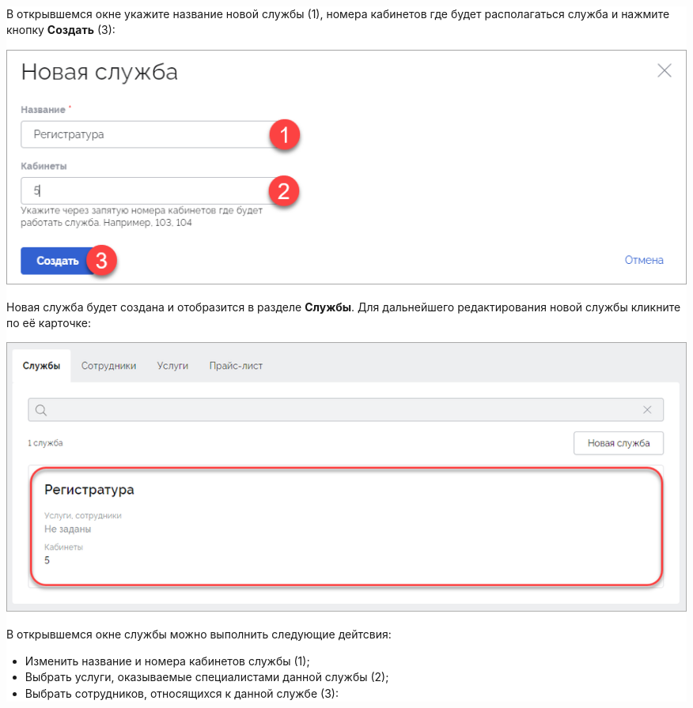 В открывшемся окне укажите название новой службы (1), номера кабинетов где будет располагаться служба и нажмите кнопку **Создать** (3):

![](img/sluz2.png)

Новая служба будет создана и отобразится в разделе **Службы**. Для дальнейшего редактирования новой службы кликните по её карточке:

![](img/sluz3.png)

В открывшемся окне службы можно выполнить следующие дейтсвия:

- Изменить название и номера кабинетов службы (1);
- Выбрать услуги, оказываемые специалистами данной службы (2);
- Выбрать сотрудников, относящихся к данной службе (3):
